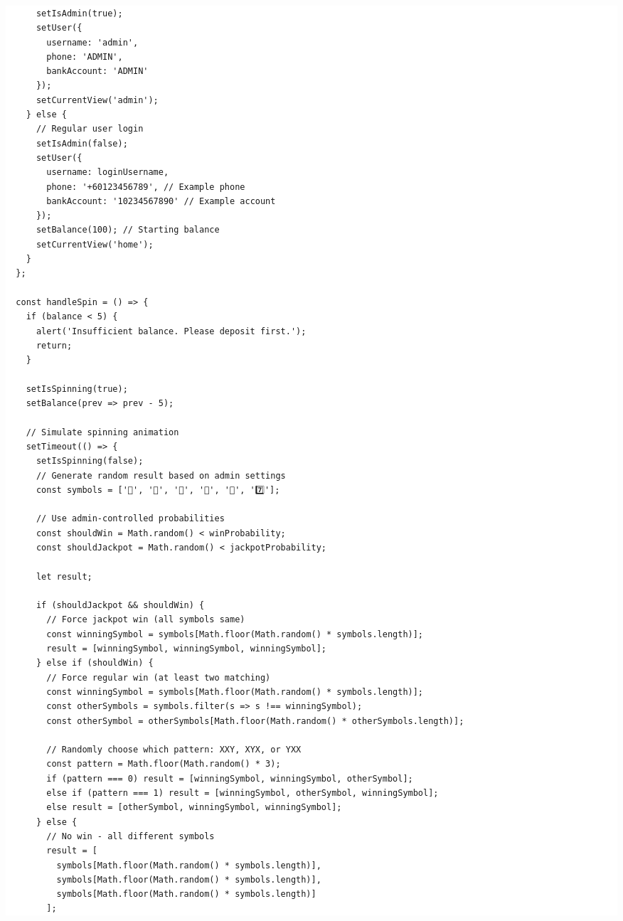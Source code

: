 ```tsx
      setIsAdmin(true);
      setUser({
        username: 'admin',
        phone: 'ADMIN',
        bankAccount: 'ADMIN'
      });
      setCurrentView('admin');
    } else {
      // Regular user login
      setIsAdmin(false);
      setUser({
        username: loginUsername,
        phone: '+60123456789', // Example phone
        bankAccount: '10234567890' // Example account
      });
      setBalance(100); // Starting balance
      setCurrentView('home');
    }
  };

  const handleSpin = () => {
    if (balance < 5) {
      alert('Insufficient balance. Please deposit first.');
      return;
    }
    
    setIsSpinning(true);
    setBalance(prev => prev - 5);
    
    // Simulate spinning animation
    setTimeout(() => {
      setIsSpinning(false);
      // Generate random result based on admin settings
      const symbols = ['🍒', '🍋', '🍊', '🍇', '💎', '7️⃣'];
      
      // Use admin-controlled probabilities
      const shouldWin = Math.random() < winProbability;
      const shouldJackpot = Math.random() < jackpotProbability;
      
      let result;
      
      if (shouldJackpot && shouldWin) {
        // Force jackpot win (all symbols same)
        const winningSymbol = symbols[Math.floor(Math.random() * symbols.length)];
        result = [winningSymbol, winningSymbol, winningSymbol];
      } else if (shouldWin) {
        // Force regular win (at least two matching)
        const winningSymbol = symbols[Math.floor(Math.random() * symbols.length)];
        const otherSymbols = symbols.filter(s => s !== winningSymbol);
        const otherSymbol = otherSymbols[Math.floor(Math.random() * otherSymbols.length)];
        
        // Randomly choose which pattern: XXY, XYX, or YXX
        const pattern = Math.floor(Math.random() * 3);
        if (pattern === 0) result = [winningSymbol, winningSymbol, otherSymbol];
        else if (pattern === 1) result = [winningSymbol, otherSymbol, winningSymbol];
        else result = [otherSymbol, winningSymbol, winningSymbol];
      } else {
        // No win - all different symbols
        result = [
          symbols[Math.floor(Math.random() * symbols.length)],
          symbols[Math.floor(Math.random() * symbols.length)],
          symbols[Math.floor(Math.random() * symbols.length)]
        ];
```
